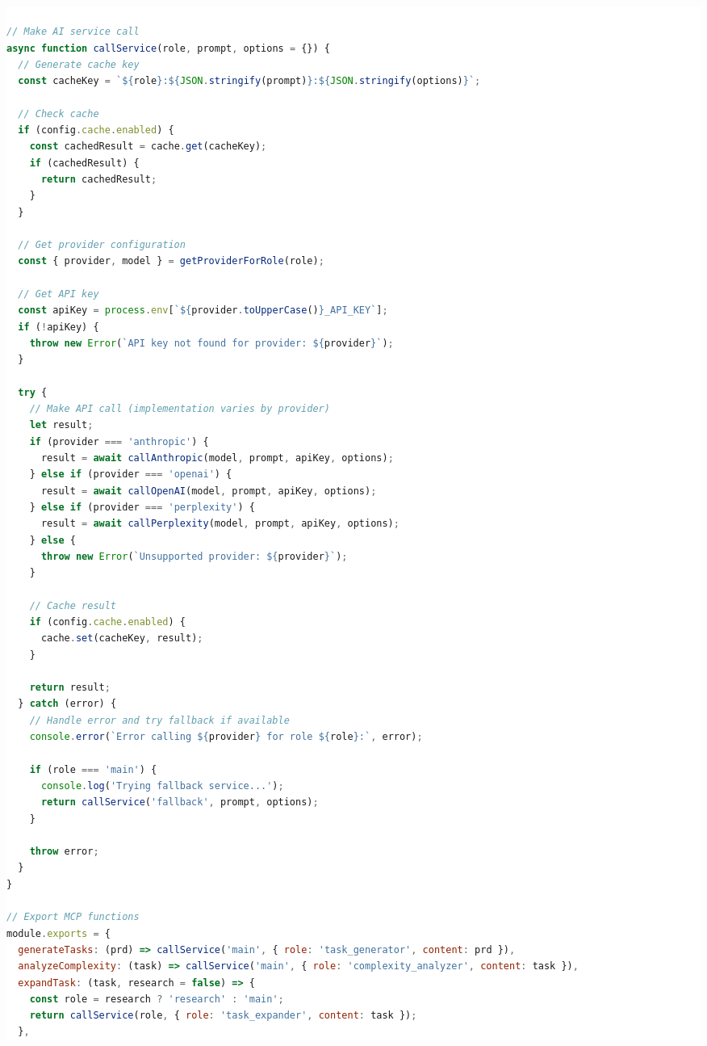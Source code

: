 ```javascript

// Make AI service call
async function callService(role, prompt, options = {}) {
  // Generate cache key
  const cacheKey = `${role}:${JSON.stringify(prompt)}:${JSON.stringify(options)}`;
  
  // Check cache
  if (config.cache.enabled) {
    const cachedResult = cache.get(cacheKey);
    if (cachedResult) {
      return cachedResult;
    }
  }
  
  // Get provider configuration
  const { provider, model } = getProviderForRole(role);
  
  // Get API key
  const apiKey = process.env[`${provider.toUpperCase()}_API_KEY`];
  if (!apiKey) {
    throw new Error(`API key not found for provider: ${provider}`);
  }
  
  try {
    // Make API call (implementation varies by provider)
    let result;
    if (provider === 'anthropic') {
      result = await callAnthropic(model, prompt, apiKey, options);
    } else if (provider === 'openai') {
      result = await callOpenAI(model, prompt, apiKey, options);
    } else if (provider === 'perplexity') {
      result = await callPerplexity(model, prompt, apiKey, options);
    } else {
      throw new Error(`Unsupported provider: ${provider}`);
    }
    
    // Cache result
    if (config.cache.enabled) {
      cache.set(cacheKey, result);
    }
    
    return result;
  } catch (error) {
    // Handle error and try fallback if available
    console.error(`Error calling ${provider} for role ${role}:`, error);
    
    if (role === 'main') {
      console.log('Trying fallback service...');
      return callService('fallback', prompt, options);
    }
    
    throw error;
  }
}

// Export MCP functions
module.exports = {
  generateTasks: (prd) => callService('main', { role: 'task_generator', content: prd }),
  analyzeComplexity: (task) => callService('main', { role: 'complexity_analyzer', content: task }),
  expandTask: (task, research = false) => {
    const role = research ? 'research' : 'main';
    return callService(role, { role: 'task_expander', content: task });
  },
```